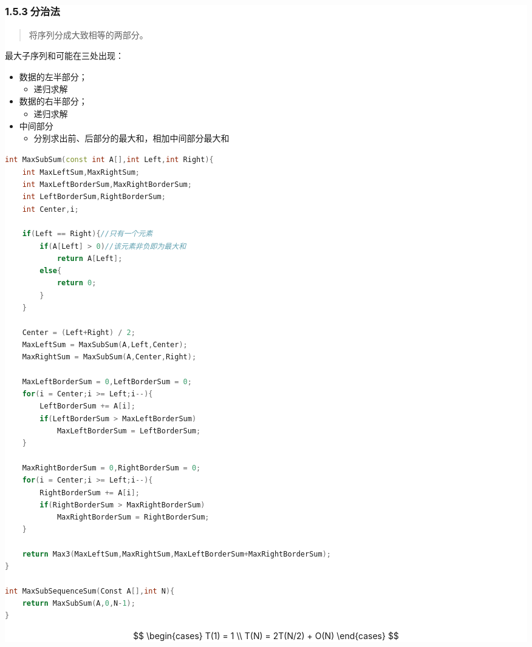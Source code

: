 

### 1.5.3 分治法
> 将序列分成大致相等的两部分。

最大子序列和可能在三处出现：
- 数据的左半部分；
	- 递归求解
- 数据的右半部分；
	- 递归求解
- 中间部分
	- 分别求出前、后部分的最大和，相加中间部分最大和

```cpp
int MaxSubSum(const int A[],int Left,int Right){
	int MaxLeftSum,MaxRightSum;
	int MaxLeftBorderSum,MaxRightBorderSum;
	int LeftBorderSum,RightBorderSum;
	int Center,i;

	if(Left == Right){//只有一个元素
		if(A[Left] > 0)//该元素非负即为最大和
			return A[Left];
		else{
			return 0;
		}
	}
	
	Center = (Left+Right) / 2;
	MaxLeftSum = MaxSubSum(A,Left,Center);
	MaxRightSum = MaxSubSum(A,Center,Right);

	MaxLeftBorderSum = 0,LeftBorderSum = 0;
	for(i = Center;i >= Left;i--){
		LeftBorderSum += A[i];
		if(LeftBorderSum > MaxLeftBorderSum)
			MaxLeftBorderSum = LeftBorderSum;
	}

	MaxRightBorderSum = 0,RightBorderSum = 0;
	for(i = Center;i >= Left;i--){
		RightBorderSum += A[i];
		if(RightBorderSum > MaxRightBorderSum)
			MaxRightBorderSum = RightBorderSum;
	}

	return Max3(MaxLeftSum,MaxRightSum,MaxLeftBorderSum+MaxRightBorderSum);
}

int MaxSubSequenceSum(Const A[],int N){
	return MaxSubSum(A,0,N-1);
}
```
$$
\begin{cases} 
T(1) = 1 \\
T(N) = 2T(N/2) + O(N)
\end{cases}
$$
